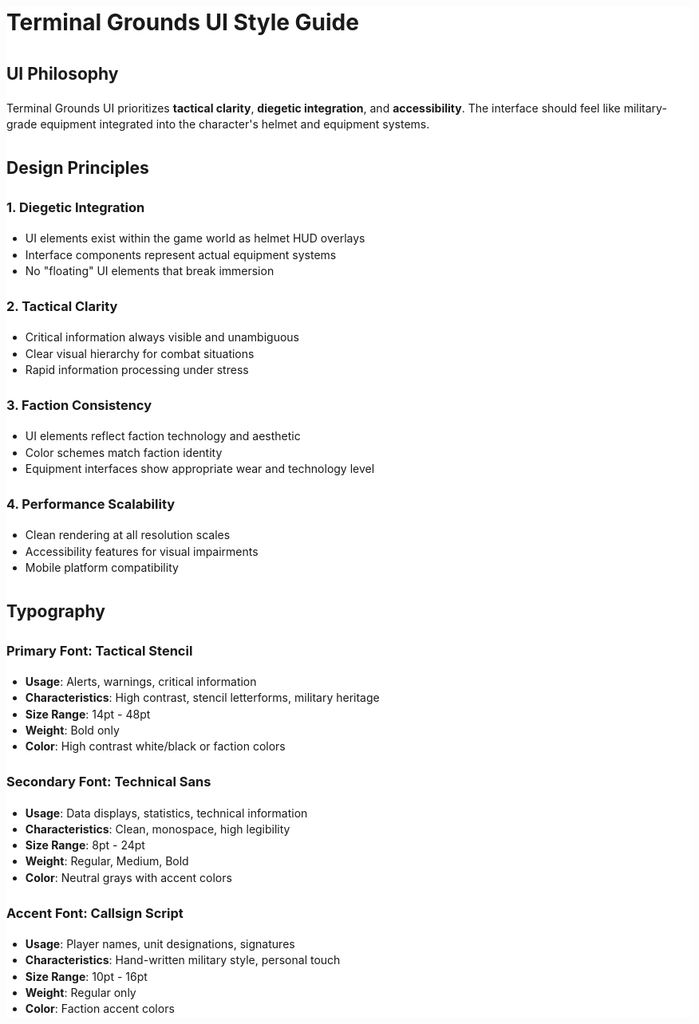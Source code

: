 # Terminal Grounds UI Style Guide

## UI Philosophy

Terminal Grounds UI prioritizes **tactical clarity**, **diegetic integration**, and **accessibility**. The interface should feel like military-grade equipment integrated into the character's helmet and equipment systems.

## Design Principles

### 1. Diegetic Integration
- UI elements exist within the game world as helmet HUD overlays
- Interface components represent actual equipment systems
- No "floating" UI elements that break immersion

### 2. Tactical Clarity
- Critical information always visible and unambiguous
- Clear visual hierarchy for combat situations
- Rapid information processing under stress

### 3. Faction Consistency
- UI elements reflect faction technology and aesthetic
- Color schemes match faction identity
- Equipment interfaces show appropriate wear and technology level

### 4. Performance Scalability
- Clean rendering at all resolution scales
- Accessibility features for visual impairments
- Mobile platform compatibility

## Typography

### Primary Font: **Tactical Stencil**
- **Usage**: Alerts, warnings, critical information
- **Characteristics**: High contrast, stencil letterforms, military heritage
- **Size Range**: 14pt - 48pt
- **Weight**: Bold only
- **Color**: High contrast white/black or faction colors

### Secondary Font: **Technical Sans**
- **Usage**: Data displays, statistics, technical information
- **Characteristics**: Clean, monospace, high legibility
- **Size Range**: 8pt - 24pt
- **Weight**: Regular, Medium, Bold
- **Color**: Neutral grays with accent colors

### Accent Font: **Callsign Script**
- **Usage**: Player names, unit designations, signatures
- **Characteristics**: Hand-written military style, personal touch
- **Size Range**: 10pt - 16pt
- **Weight**: Regular only
- **Color**: Faction accent colors
